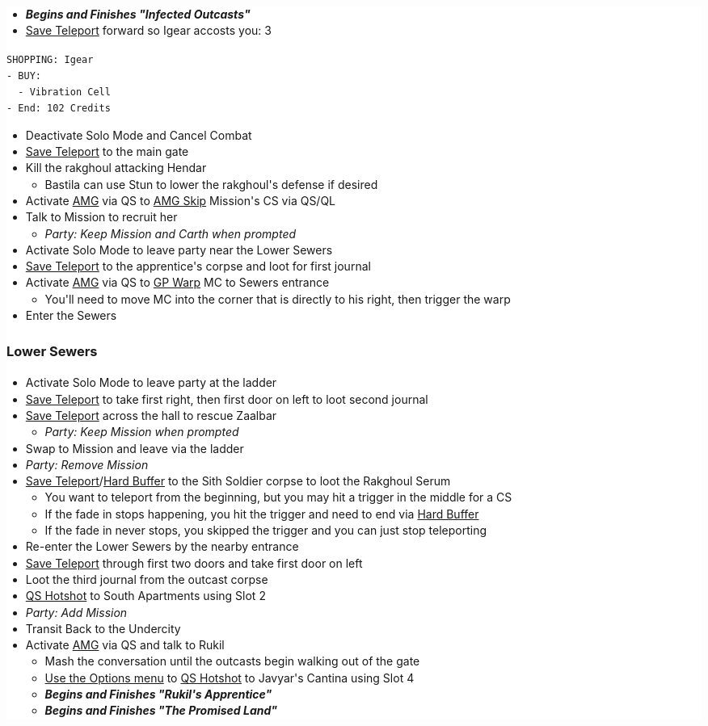   - ***Begins and Finishes "Infected Outcasts"***
- [Save Teleport](<../Techniques/Save Teleporting>) forward so Igear accosts you: 3

```
SHOPPING: Igear
- BUY:
  - Vibration Cell
- End: 102 Credits
```

- Deactivate Solo Mode and Cancel Combat
- [Save Teleport](<../Techniques/Save Teleporting>) to the main gate
- Kill the rakghoul attacking Hendar
  - Bastila can use Stun to lower the rakghoul's defense if desired
- Activate [AMG](<../Major Glitches/Anywhere Menu Glitch>) via QS to [AMG Skip](<../Major Glitches/Anywhere Menu Glitch#skipping-cutscenes>) Mission's CS via QS/QL
- Talk to Mission to recruit her
  - *Party: Keep Mission and Carth when prompted*
- Activate Solo Mode to leave party near the Lower Sewers
- [Save Teleport](<../Techniques/Save Teleporting>) to the apprentice's corpse and loot for first journal
- Activate [AMG](<../Major Glitches/Anywhere Menu Glitch>) via QS to [GP Warp](<../Techniques/GP Warp#amg-gp-warps>) MC to Sewers entrance
  - You'll need to move MC into the corner that is directly to his right, then trigger the warp
- Enter the Sewers

### Lower Sewers
- Activate Solo Mode to leave party at the ladder
- [Save Teleport](<../Techniques/Save Teleporting>) to take first right, then first door on left to loot second journal
- [Save Teleport](<../Techniques/Save Teleporting>) across the hall to rescue Zaalbar
  - *Party: Keep Mission when prompted*
- Swap to Mission and leave via the ladder
- *Party: Remove Mission*
- [Save Teleport](<../Techniques/Save Teleporting>)/[Hard Buffer](<../Techniques/Save Buffering#hard-buffers>) to the Sith Soldier corpse to loot the Rakghoul Serum
  - You want to teleport from the beginning, but you may hit a trigger in the middle for a CS
  - If the fade in stops happening, you hit the trigger and need to end via [Hard Buffer](<../Techniques/Save Buffering#hard-buffers>)
  - If the fade in never stops, you skipped the trigger and you can just stop teleporting
- Re-enter the Lower Sewers by the nearby entrance
- [Save Teleport](<../Techniques/Save Teleporting>) through first two doors and take first door on left
- Loot the third journal from the outcast corpse
- [QS Hotshot](<../Major Glitches/Hotshot#quick-save-hotshots>) to South Apartments using Slot 2
- *Party: Add Mission*
- Transit Back to the Undercity
- Activate [AMG](<../Major Glitches/Anywhere Menu Glitch>) via QS and talk to Rukil
  - Mash the conversation until the outcasts begin walking out of the gate
  - [Use the Options menu](<../Major Glitches/Anywhere Menu Glitch#accessing-menus>) to [QS Hotshot](<../Major Glitches/Hotshot#quick-save-hotshots>) to Javyar's Cantina using Slot 4
  - ***Begins and Finishes "Rukil's Apprentice"***
  - ***Begins and Finishes "The Promised Land"***
